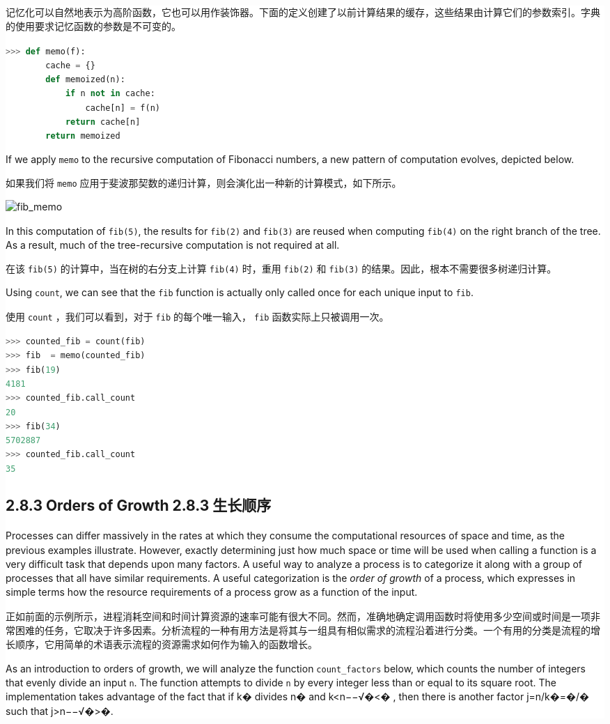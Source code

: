 记忆化可以自然地表示为高阶函数，它也可以用作装饰器。下面的定义创建了以前计算结果的缓存，这些结果由计算它们的参数索引。字典的使用要求记忆函数的参数是不可变的。

```py
>>> def memo(f):
        cache = {}
        def memoized(n):
            if n not in cache:
                cache[n] = f(n)
            return cache[n]
        return memoized
```

If we apply `memo` to the recursive computation of Fibonacci numbers, a new pattern of computation evolves, depicted below.

如果我们将 `memo` 应用于斐波那契数的递归计算，则会演化出一种新的计算模式，如下所示。

![fib_memo](/sicp-python/fib_memo.png)

In this computation of `fib(5)`, the results for `fib(2)` and `fib(3)` are reused when computing `fib(4)` on the right branch of the tree. As a result, much of the tree-recursive computation is not required at all.

在该 `fib(5)` 的计算中，当在树的右分支上计算 `fib(4)` 时，重用 `fib(2)` 和 `fib(3)` 的结果。因此，根本不需要很多树递归计算。

Using `count`, we can see that the `fib` function is actually only called once for each unique input to `fib`.

使用 `count` ，我们可以看到，对于 `fib` 的每个唯一输入， `fib` 函数实际上只被调用一次。

```py
>>> counted_fib = count(fib)
>>> fib  = memo(counted_fib)
>>> fib(19)
4181
>>> counted_fib.call_count
20
>>> fib(34)
5702887
>>> counted_fib.call_count
35
```

## 2.8.3  Orders of Growth 2.8.3 生长顺序

Processes can differ massively in the rates at which they consume the computational resources of space and time, as the previous examples illustrate. However, exactly determining just how much space or time will be used when calling a function is a very difficult task that depends upon many factors. A useful way to analyze a process is to categorize it along with a group of processes that all have similar requirements. A useful categorization is the *order of growth* of a process, which expresses in simple terms how the resource requirements of a process grow as a function of the input.

正如前面的示例所示，进程消耗空间和时间计算资源的速率可能有很大不同。然而，准确地确定调用函数时将使用多少空间或时间是一项非常困难的任务，它取决于许多因素。分析流程的一种有用方法是将其与一组具有相似需求的流程沿着进行分类。一个有用的分类是流程的增长顺序，它用简单的术语表示流程的资源需求如何作为输入的函数增长。

As an introduction to orders of growth, we will analyze the function `count_factors` below, which counts the number of integers that evenly divide an input `n`. The function attempts to divide `n` by every integer less than or equal to its square root. The implementation takes advantage of the fact that if k� divides n� and k<n−−√�<� , then there is another factor j=n/k�=�/� such that j>n−−√�>�. 
